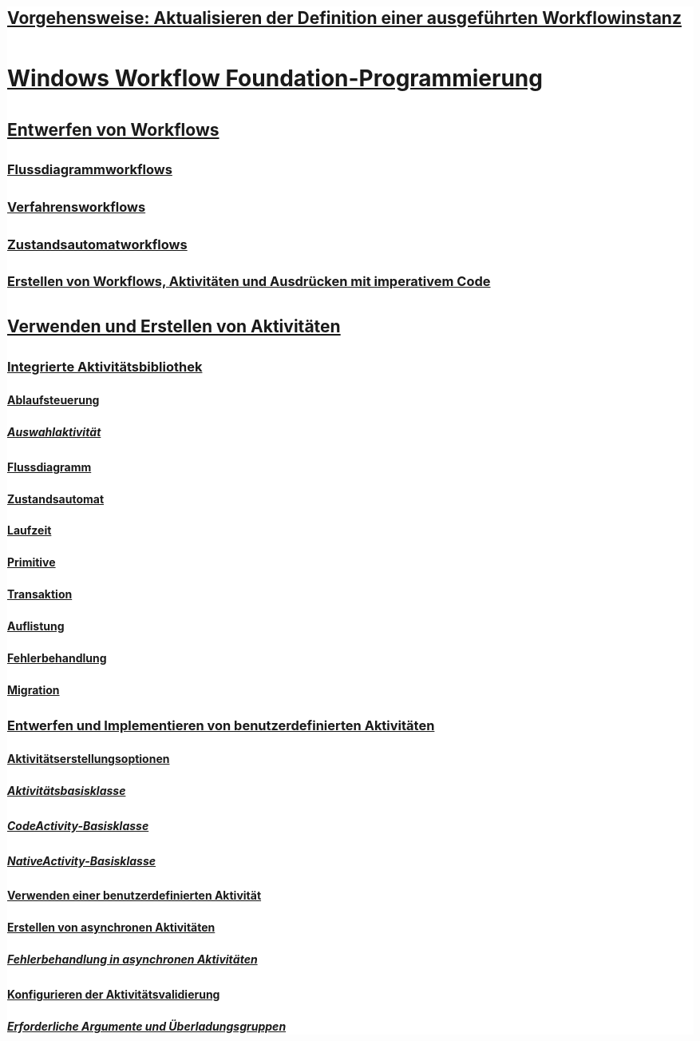 ## [Vorgehensweise: Aktualisieren der Definition einer ausgeführten Workflowinstanz](how-to-update-the-definition-of-a-running-workflow-instance.md)
# [Windows Workflow Foundation-Programmierung](programming.md)
## [Entwerfen von Workflows](designing-workflows.md)
### [Flussdiagrammworkflows](flowchart-workflows.md)
### [Verfahrensworkflows](procedural-workflows.md)
### [Zustandsautomatworkflows](state-machine-workflows.md)
### [Erstellen von Workflows, Aktivitäten und Ausdrücken mit imperativem Code](authoring-workflows-activities-and-expressions-using-imperative-code.md)
## [Verwenden und Erstellen von Aktivitäten](using-and-creating-activities.md)
### [Integrierte Aktivitätsbibliothek](net-framework-4-5-built-in-activity-library.md)
#### [Ablaufsteuerung](control-flow-activities-in-wf.md)
##### [Auswahlaktivität](pick-activity.md)
#### [Flussdiagramm](flowchart-activities-in-wf.md)
#### [Zustandsautomat](state-machine-activities-in-wf.md)
#### [Laufzeit](runtime-activities-in-wf.md)
#### [Primitive](primitives-activities-in-wf.md)
#### [Transaktion](transaction-activities-in-wf.md)
#### [Auflistung](collection-activities-in-wf.md)
#### [Fehlerbehandlung](error-handling-activities-in-wf.md)
#### [Migration](migration-activity-in-wf.md)
### [Entwerfen und Implementieren von benutzerdefinierten Aktivitäten](designing-and-implementing-custom-activities.md)
#### [Aktivitätserstellungsoptionen](activity-authoring-options-in-wf.md)
##### [Aktivitätsbasisklasse](workflow-activity-authoring-using-the-activity-class.md)
##### [CodeActivity-Basisklasse](workflow-activity-authoring-using-the-codeactivity-class.md)
##### [NativeActivity-Basisklasse](nativeactivity-base-class.md)
#### [Verwenden einer benutzerdefinierten Aktivität](using-a-custom-activity.md)
#### [Erstellen von asynchronen Aktivitäten](creating-asynchronous-activities-in-wf.md)
##### [Fehlerbehandlung in asynchronen Aktivitäten](error-handling-in-asynchronous-activities.md)
#### [Konfigurieren der Aktivitätsvalidierung](configuring-activity-validation.md)
##### [Erforderliche Argumente und Überladungsgruppen](required-arguments-and-overload-groups.md)